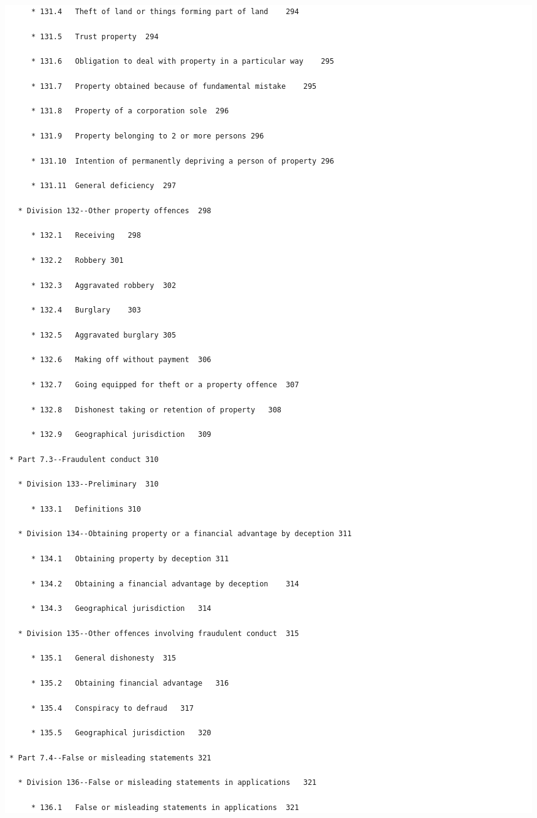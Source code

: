           * 131.4	Theft of land or things forming part of land	294

          * 131.5	Trust property	294

          * 131.6	Obligation to deal with property in a particular way	295

          * 131.7	Property obtained because of fundamental mistake	295

          * 131.8	Property of a corporation sole	296

          * 131.9	Property belonging to 2 or more persons	296

          * 131.10	Intention of permanently depriving a person of property	296

          * 131.11	General deficiency	297

       * Division 132--Other property offences	298

          * 132.1	Receiving	298

          * 132.2	Robbery	301

          * 132.3	Aggravated robbery	302

          * 132.4	Burglary	303

          * 132.5	Aggravated burglary	305

          * 132.6	Making off without payment	306

          * 132.7	Going equipped for theft or a property offence	307

          * 132.8	Dishonest taking or retention of property	308

          * 132.9	Geographical jurisdiction	309

     * Part 7.3--Fraudulent conduct	310

       * Division 133--Preliminary	310

          * 133.1	Definitions	310

       * Division 134--Obtaining property or a financial advantage by deception	311

          * 134.1	Obtaining property by deception	311

          * 134.2	Obtaining a financial advantage by deception	314

          * 134.3	Geographical jurisdiction	314

       * Division 135--Other offences involving fraudulent conduct	315

          * 135.1	General dishonesty	315

          * 135.2	Obtaining financial advantage	316

          * 135.4	Conspiracy to defraud	317

          * 135.5	Geographical jurisdiction	320

     * Part 7.4--False or misleading statements	321

       * Division 136--False or misleading statements in applications	321

          * 136.1	False or misleading statements in applications	321
